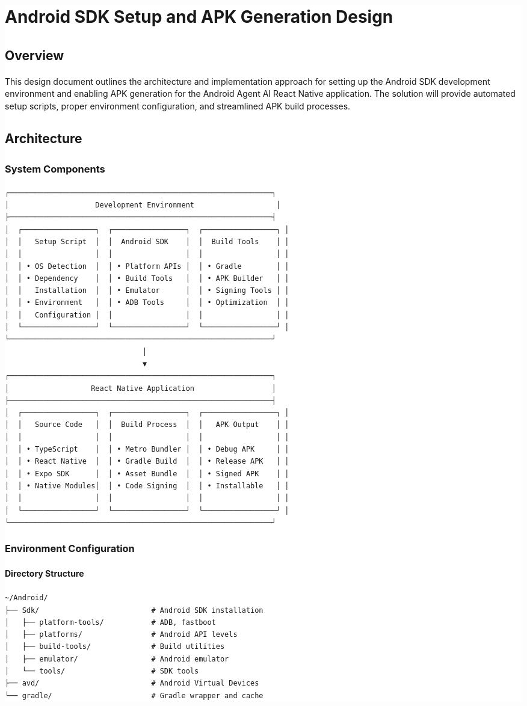 # Android SDK Setup and APK Generation Design

## Overview

This design document outlines the architecture and implementation approach for setting up the Android SDK development environment and enabling APK generation for the Android Agent AI React Native application. The solution will provide automated setup scripts, proper environment configuration, and streamlined APK build processes.

## Architecture

### System Components

```
┌─────────────────────────────────────────────────────────────┐
│                    Development Environment                   │
├─────────────────────────────────────────────────────────────┤
│  ┌─────────────────┐  ┌─────────────────┐  ┌─────────────────┐ │
│  │   Setup Script  │  │  Android SDK    │  │  Build Tools    │ │
│  │                 │  │                 │  │                 │ │
│  │ • OS Detection  │  │ • Platform APIs │  │ • Gradle        │ │
│  │ • Dependency    │  │ • Build Tools   │  │ • APK Builder   │ │
│  │   Installation  │  │ • Emulator      │  │ • Signing Tools │ │
│  │ • Environment   │  │ • ADB Tools     │  │ • Optimization  │ │
│  │   Configuration │  │                 │  │                 │ │
│  └─────────────────┘  └─────────────────┘  └─────────────────┘ │
└─────────────────────────────────────────────────────────────┘
                                │
                                ▼
┌─────────────────────────────────────────────────────────────┐
│                   React Native Application                  │
├─────────────────────────────────────────────────────────────┤
│  ┌─────────────────┐  ┌─────────────────┐  ┌─────────────────┐ │
│  │   Source Code   │  │  Build Process  │  │   APK Output    │ │
│  │                 │  │                 │  │                 │ │
│  │ • TypeScript    │  │ • Metro Bundler │  │ • Debug APK     │ │
│  │ • React Native  │  │ • Gradle Build  │  │ • Release APK   │ │
│  │ • Expo SDK      │  │ • Asset Bundle  │  │ • Signed APK    │ │
│  │ • Native Modules│  │ • Code Signing  │  │ • Installable   │ │
│  │                 │  │                 │  │                 │ │
│  └─────────────────┘  └─────────────────┘  └─────────────────┘ │
└─────────────────────────────────────────────────────────────┘
```

### Environment Configuration

#### Directory Structure
```
~/Android/
├── Sdk/                          # Android SDK installation
│   ├── platform-tools/           # ADB, fastboot
│   ├── platforms/                # Android API levels
│   ├── build-tools/              # Build utilities
│   ├── emulator/                 # Android emulator
│   └── tools/                    # SDK tools
├── avd/                          # Android Virtual Devices
└── gradle/                       # Gradle wrapper and cache
```

